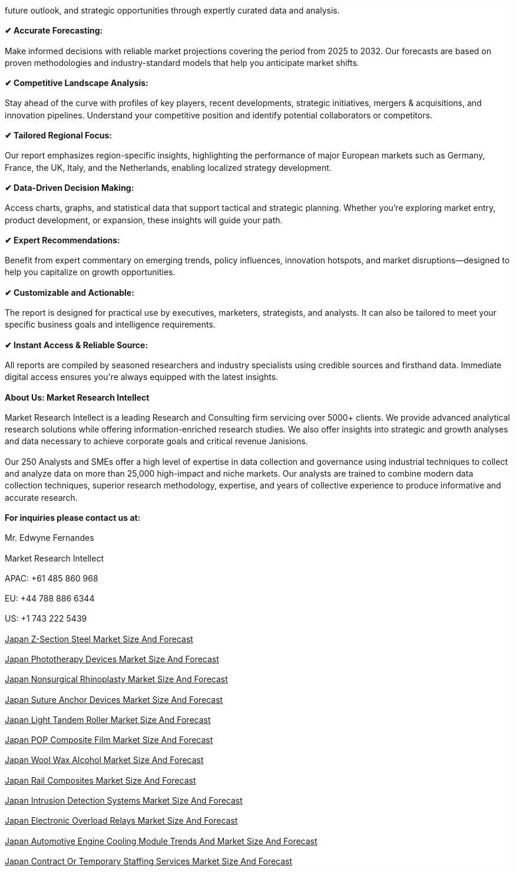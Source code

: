 future outlook, and strategic opportunities through expertly curated data and analysis.</p><p><strong>✔ Accurate Forecasting:</strong></p><p>Make informed decisions with reliable market projections covering the period from 2025 to 2032. Our forecasts are based on proven methodologies and industry-standard models that help you anticipate market shifts.</p><p><strong>✔ Competitive Landscape Analysis:</strong></p><p>Stay ahead of the curve with profiles of key players, recent developments, strategic initiatives, mergers &amp; acquisitions, and innovation pipelines. Understand your competitive position and identify potential collaborators or competitors.</p><p><strong>✔ Tailored Regional Focus:</strong></p><p>Our report emphasizes region-specific insights, highlighting the performance of major European markets such as Germany, France, the UK, Italy, and the Netherlands, enabling localized strategy development.</p><p><strong>✔ Data-Driven Decision Making:</strong></p><p>Access charts, graphs, and statistical data that support tactical and strategic planning. Whether you&rsquo;re exploring market entry, product development, or expansion, these insights will guide your path.</p><p><strong>✔ Expert Recommendations:</strong></p><p>Benefit from expert commentary on emerging trends, policy influences, innovation hotspots, and market disruptions&mdash;designed to help you capitalize on growth opportunities.</p><p><strong>✔ Customizable and Actionable:</strong></p><p>The report is designed for practical use by executives, marketers, strategists, and analysts. It can also be tailored to meet your specific business goals and intelligence requirements.</p><p><strong>✔ Instant Access &amp; Reliable Source:</strong></p><p>All reports are compiled by seasoned researchers and industry specialists using credible sources and firsthand data. Immediate digital access ensures you're always equipped with the latest insights.</p><p><strong><span class="font-[700]">About Us: Market Research Intellect</span></strong></p><p><span class="">Market Research Intellect is a leading Research and Consulting firm servicing over 5000+ clients. We provide advanced analytical research solutions while offering information-enriched research studies.&nbsp;</span>We also offer insights into strategic and growth analyses and data necessary to achieve corporate goals and critical revenue Janisions.</p><p><span class="">Our 250 Analysts and SMEs offer a high level of expertise in data collection and governance using industrial techniques to collect and analyze data on more than 25,000 high-impact and niche markets. Our analysts are trained to combine modern data collection techniques, superior research methodology, expertise, and years of collective experience to produce informative and accurate research.</span></p><p><strong>For inquiries please contact us at:</strong></p><p>Mr. Edwyne Fernandes</p><p>Market Research Intellect</p><p>APAC: +61 485 860 968</p><p>EU: +44 788 886 6344</p><p>US: +1 743 222 5439</p><p><a href="https://github.com/Khanmiraa/Tab/blob/main/Z-Section-Steel-Market/Z-Section-Steel-Market.md">Japan Z-Section Steel Market Size And Forecast</a></p><p><a href="https://github.com/Khanmiraa/Mark/blob/main/Phototherapy-Devices-Market/Phototherapy-Devices-Market.md">Japan Phototherapy Devices Market Size And Forecast</a></p><p><a href="https://github.com/Khanmiraa/Import/blob/main/Nonsurgical-Rhinoplasty-Market/Nonsurgical-Rhinoplasty-Market.md">Japan Nonsurgical Rhinoplasty Market Size And Forecast</a></p><p><a href="https://github.com/Khanmiraa/History/blob/main/Suture-Anchor-Devices-Market/Suture-Anchor-Devices-Market.md">Japan Suture Anchor Devices Market Size And Forecast</a></p><p><a href="https://github.com/Khanmiraa/idea/blob/main/Light-Tandem-Roller-Market/Light-Tandem-Roller-Market.md">Japan Light Tandem Roller Market Size And Forecast</a></p><p><a href="https://github.com/Khanmiraa/Arc/blob/main/POP-Composite-Film-Market/POP-Composite-Film-Market.md">Japan POP Composite Film Market Size And Forecast</a></p><p><a href="https://github.com/Khanmiraa/Audit/blob/main/Wool-Wax-Alcohol-Market/Wool-Wax-Alcohol-Market.md">Japan Wool Wax Alcohol Market Size And Forecast</a></p><p><a href="https://github.com/Khanmiraa/Audio/blob/main/Rail-Composites-Market/Rail-Composites-Market.md">Japan Rail Composites Market Size And Forecast</a></p><p><a href="https://github.com/Khanmiraa/Curl/blob/main/Intrusion-Detection-Systems-Market/Intrusion-Detection-Systems-Market.md">Japan Intrusion Detection Systems Market Size And Forecast</a></p><p><a href="https://github.com/Khanmiraa/Silver/blob/main/Electronic-Overload-Relays-Market/Electronic-Overload-Relays-Market.md">Japan Electronic Overload Relays Market Size And Forecast</a></p><p><a href="https://github.com/Khanmiraa/Doll/blob/main/Automotive-Engine-Cooling-Module-Trends-And-Market/Automotive-Engine-Cooling-Module-Trends-And-Market.md">Japan Automotive Engine Cooling Module Trends And Market Size And Forecast</a></p><p><a href="https://github.com/Khanmiraa/Palm/blob/main/Contract-Or-Temporary-Staffing-Services-Market/Contract-Or-Temporary-Staffing-Services-Market.md">Japan Contract Or Temporary Staffing Services Market Size And Forecast</a></p>
